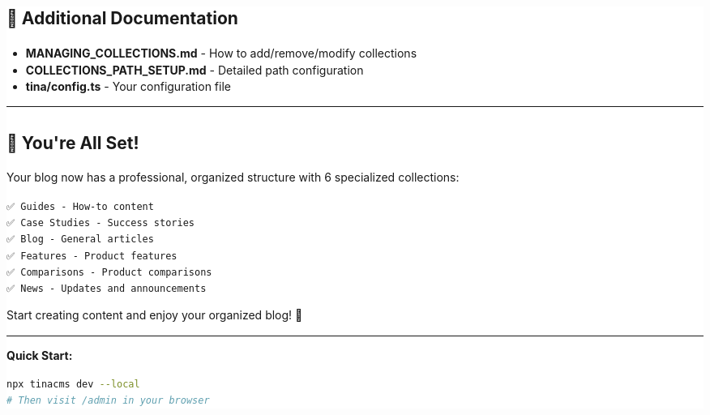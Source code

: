## 📖 Additional Documentation

- **MANAGING_COLLECTIONS.md** - How to add/remove/modify collections
- **COLLECTIONS_PATH_SETUP.md** - Detailed path configuration
- **tina/config.ts** - Your configuration file

---

## 🎉 You're All Set!

Your blog now has a professional, organized structure with 6 specialized collections:

```
✅ Guides - How-to content
✅ Case Studies - Success stories  
✅ Blog - General articles
✅ Features - Product features
✅ Comparisons - Product comparisons
✅ News - Updates and announcements
```

Start creating content and enjoy your organized blog! 🚀

---

**Quick Start:**
```bash
npx tinacms dev --local
# Then visit /admin in your browser
```

